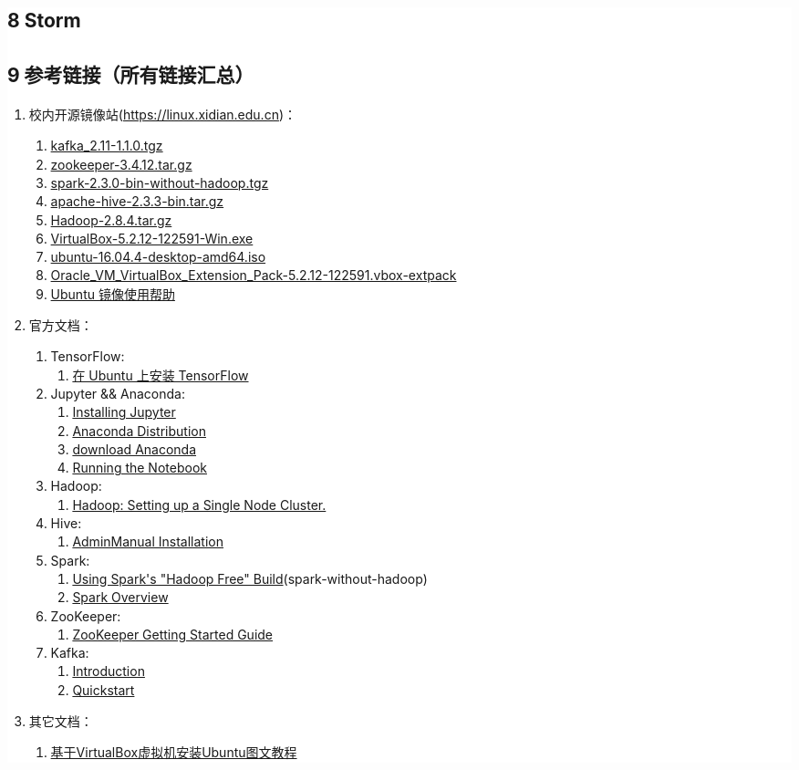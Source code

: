    ```
   ```

## 8 Storm

## 9 参考链接（所有链接汇总）

1. 校内开源镜像站(<https://linux.xidian.edu.cn>)：
   1. [kafka_2.11-1.1.0.tgz](https://linux.xidian.edu.cn/mirrors/apache/kafka/1.1.0/kafka_2.11-1.1.0.tgz)
   1. [zookeeper-3.4.12.tar.gz](https://linux.xidian.edu.cn/mirrors/apache/zookeeper/stable/zookeeper-3.4.12.tar.gz)
   1. [spark-2.3.0-bin-without-hadoop.tgz](https://linux.xidian.edu.cn/mirrors/apache/spark/spark-2.3.0/spark-2.3.0-bin-without-hadoop.tgz)
   1. [apache-hive-2.3.3-bin.tar.gz](https://linux.xidian.edu.cn/mirrors/apache/hive/hive-2.3.3/apache-hive-2.3.3-bin.tar.gz)
   1. [Hadoop-2.8.4.tar.gz](https://linux.xidian.edu.cn/mirrors/apache/hadoop/common/hadoop-2.8.4/hadoop-2.8.4.tar.gz)
   1. [VirtualBox-5.2.12-122591-Win.exe](https://linux.xidian.edu.cn/mirrors/virtualbox/5.2.12/VirtualBox-5.2.12-122591-Win.exe)
   1. [ubuntu-16.04.4-desktop-amd64.iso](https://linux.xidian.edu.cn/mirrors/ubuntu-releases/16.04/ubuntu-16.04.4-desktop-amd64.iso)
   1. [Oracle_VM_VirtualBox_Extension_Pack-5.2.12-122591.vbox-extpack](https://linux.xidian.edu.cn/mirrors/virtualbox/5.2.12/Oracle_VM_VirtualBox_Extension_Pack-5.2.12-122591.vbox-extpack)
   1. [Ubuntu 镜像使用帮助](https://linux.xidian.edu.cn/wiki/mirror-help/ubuntu)

1. 官方文档：
   1. TensorFlow:
      1. [在 Ubuntu 上安装 TensorFlow](https://www.tensorflow.org/install/install_linux?hl=zh-cn#installing_with_native_pip)
   1. Jupyter && Anaconda:
      1. [Installing Jupyter](http://jupyter.org/install)
      1. [Anaconda Distribution](https://www.anaconda.com)
      1. [download Anaconda](https://www.anaconda.com/downloads)
      1. [Running the Notebook](https://Jupyter.readthedocs.io/en/latest/running.html#running)
   1. Hadoop:
      1. [Hadoop: Setting up a Single Node Cluster.](http://hadoop.apache.org/docs/r2.8.4/hadoop-project-dist/hadoop-common/SingleCluster.html)
   1. Hive:
      1. [AdminManual Installation](https://cwiki.apache.org/confluence/display/Hive/AdminManual+Installation)
   1. Spark:
      1. [Using Spark's "Hadoop Free" Build](https://spark.apache.org/docs/latest/hadoop-provided.html)(spark-without-hadoop)
      1. [Spark Overview](https://spark.apache.org/docs/latest/index.html)
   1. ZooKeeper:
      1. [ZooKeeper Getting Started Guide](https://zookeeper.apache.org/doc/r3.4.12/zookeeperStarted.html)
   1. Kafka:
      1. [Introduction](https://kafka.apache.org/intro)
      1. [Quickstart](https://kafka.apache.org/quickstart)
   
1. 其它文档：
   1. [基于VirtualBox虚拟机安装Ubuntu图文教程](http://www.cnblogs.com/rocedu/p/6012545.html)
